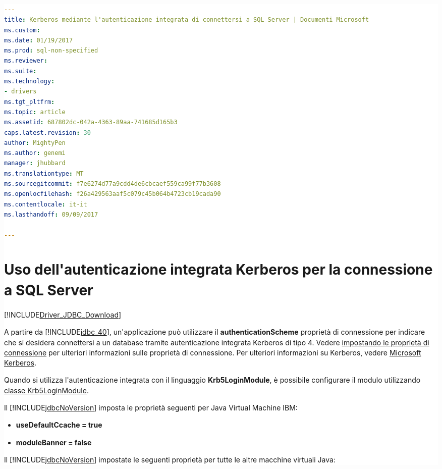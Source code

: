 ```yaml
---
title: Kerberos mediante l'autenticazione integrata di connettersi a SQL Server | Documenti Microsoft
ms.custom: 
ms.date: 01/19/2017
ms.prod: sql-non-specified
ms.reviewer: 
ms.suite: 
ms.technology:
- drivers
ms.tgt_pltfrm: 
ms.topic: article
ms.assetid: 687802dc-042a-4363-89aa-741685d165b3
caps.latest.revision: 30
author: MightyPen
ms.author: genemi
manager: jhubbard
ms.translationtype: MT
ms.sourcegitcommit: f7e6274d77a9cdd4de6cbcaef559ca99f77b3608
ms.openlocfilehash: f26a429563aaf5c079c45b064b4723cb19cada90
ms.contentlocale: it-it
ms.lasthandoff: 09/09/2017

---
```

# <a name="using-kerberos-integrated-authentication-to-connect-to-sql-server"></a>Uso dell'autenticazione integrata Kerberos per la connessione a SQL Server
[!INCLUDE[Driver_JDBC_Download](../../includes/driver_jdbc_download.md)]

  A partire da [!INCLUDE[jdbc_40](../../includes/jdbc_40_md.md)], un'applicazione può utilizzare il **authenticationScheme** proprietà di connessione per indicare che si desidera connettersi a un database tramite autenticazione integrata Kerberos di tipo 4. Vedere [impostando le proprietà di connessione](../../connect/jdbc/setting-the-connection-properties.md) per ulteriori informazioni sulle proprietà di connessione. Per ulteriori informazioni su Kerberos, vedere [Microsoft Kerberos](http://go.microsoft.com/fwlink/?LinkID=100758).  
  
 Quando si utilizza l'autenticazione integrata con il linguaggio **Krb5LoginModule**, è possibile configurare il modulo utilizzando [classe Krb5LoginModule](https://docs.oracle.com/javase/8/docs/jre/api/security/jaas/spec/com/sun/security/auth/module/Krb5LoginModule.html).  
  
 Il [!INCLUDE[jdbcNoVersion](../../includes/jdbcnoversion_md.md)] imposta le proprietà seguenti per Java Virtual Machine IBM:  
  
-   **useDefaultCcache = true**  
  
-   **moduleBanner = false**  
  
 Il [!INCLUDE[jdbcNoVersion](../../includes/jdbcnoversion_md.md)] impostate le seguenti proprietà per tutte le altre macchine virtuali Java:  
  